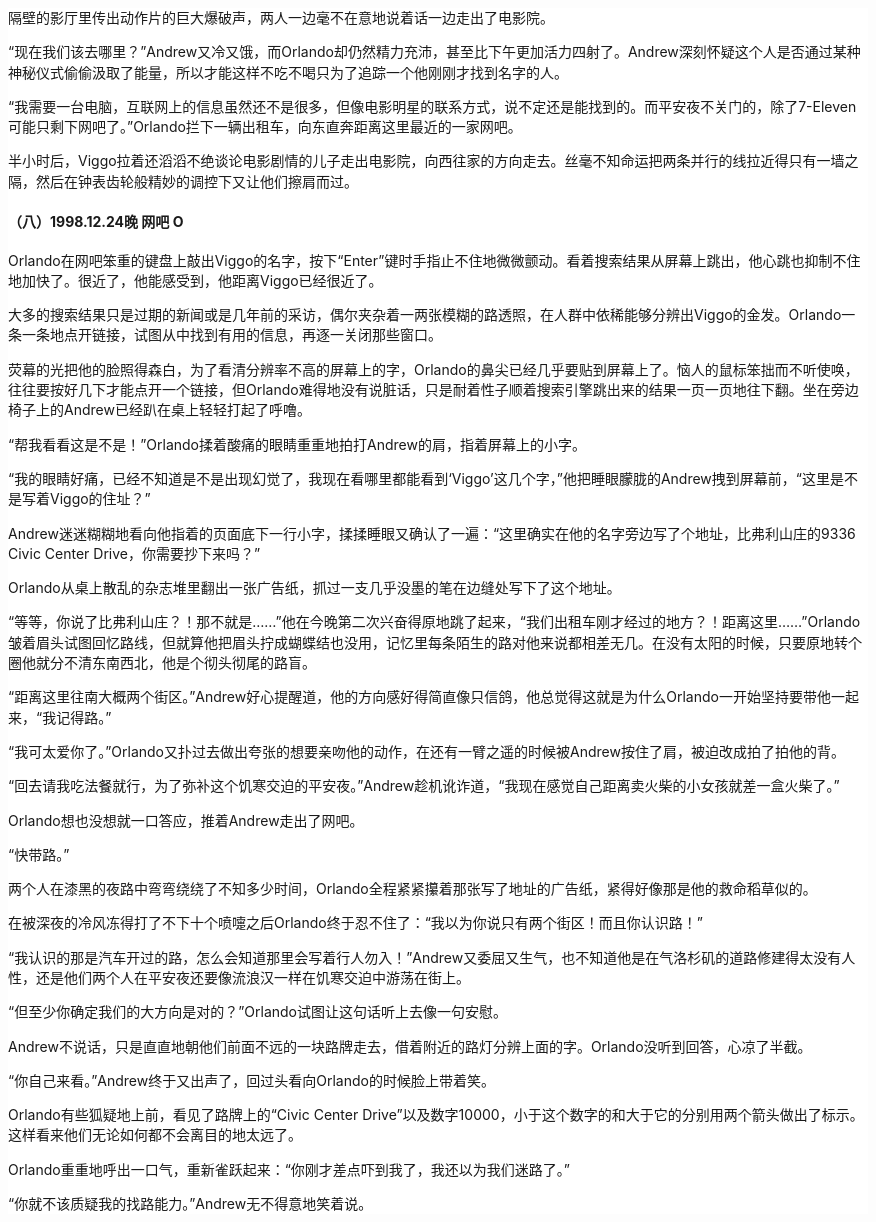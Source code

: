 隔壁的影厅里传出动作片的巨大爆破声，两人一边毫不在意地说着话一边走出了电影院。

“现在我们该去哪里？”Andrew又冷又饿，而Orlando却仍然精力充沛，甚至比下午更加活力四射了。Andrew深刻怀疑这个人是否通过某种神秘仪式偷偷汲取了能量，所以才能这样不吃不喝只为了追踪一个他刚刚才找到名字的人。

“我需要一台电脑，互联网上的信息虽然还不是很多，但像电影明星的联系方式，说不定还是能找到的。而平安夜不关门的，除了7-Eleven可能只剩下网吧了。”Orlando拦下一辆出租车，向东直奔距离这里最近的一家网吧。



半小时后，Viggo拉着还滔滔不绝谈论电影剧情的儿子走出电影院，向西往家的方向走去。丝毫不知命运把两条并行的线拉近得只有一墙之隔，然后在钟表齿轮般精妙的调控下又让他们擦肩而过。



#### （八）1998.12.24晚 网吧 O

Orlando在网吧笨重的键盘上敲出Viggo的名字，按下“Enter”键时手指止不住地微微颤动。看着搜索结果从屏幕上跳出，他心跳也抑制不住地加快了。很近了，他能感受到，他距离Viggo已经很近了。

大多的搜索结果只是过期的新闻或是几年前的采访，偶尔夹杂着一两张模糊的路透照，在人群中依稀能够分辨出Viggo的金发。Orlando一条一条地点开链接，试图从中找到有用的信息，再逐一关闭那些窗口。

荧幕的光把他的脸照得森白，为了看清分辨率不高的屏幕上的字，Orlando的鼻尖已经几乎要贴到屏幕上了。恼人的鼠标笨拙而不听使唤，往往要按好几下才能点开一个链接，但Orlando难得地没有说脏话，只是耐着性子顺着搜索引擎跳出来的结果一页一页地往下翻。坐在旁边椅子上的Andrew已经趴在桌上轻轻打起了呼噜。

“帮我看看这是不是！”Orlando揉着酸痛的眼睛重重地拍打Andrew的肩，指着屏幕上的小字。

“我的眼睛好痛，已经不知道是不是出现幻觉了，我现在看哪里都能看到‘Viggo’这几个字，”他把睡眼朦胧的Andrew拽到屏幕前，“这里是不是写着Viggo的住址？”

Andrew迷迷糊糊地看向他指着的页面底下一行小字，揉揉睡眼又确认了一遍：“这里确实在他的名字旁边写了个地址，比弗利山庄的9336 Civic Center Drive，你需要抄下来吗？”

Orlando从桌上散乱的杂志堆里翻出一张广告纸，抓过一支几乎没墨的笔在边缝处写下了这个地址。

“等等，你说了比弗利山庄？！那不就是……”他在今晚第二次兴奋得原地跳了起来，“我们出租车刚才经过的地方？！距离这里……”Orlando皱着眉头试图回忆路线，但就算他把眉头拧成蝴蝶结也没用，记忆里每条陌生的路对他来说都相差无几。在没有太阳的时候，只要原地转个圈他就分不清东南西北，他是个彻头彻尾的路盲。

“距离这里往南大概两个街区。”Andrew好心提醒道，他的方向感好得简直像只信鸽，他总觉得这就是为什么Orlando一开始坚持要带他一起来，“我记得路。”

“我可太爱你了。”Orlando又扑过去做出夸张的想要亲吻他的动作，在还有一臂之遥的时候被Andrew按住了肩，被迫改成拍了拍他的背。

“回去请我吃法餐就行，为了弥补这个饥寒交迫的平安夜。”Andrew趁机讹诈道，“我现在感觉自己距离卖火柴的小女孩就差一盒火柴了。”

Orlando想也没想就一口答应，推着Andrew走出了网吧。

“快带路。”



两个人在漆黑的夜路中弯弯绕绕了不知多少时间，Orlando全程紧紧攥着那张写了地址的广告纸，紧得好像那是他的救命稻草似的。

在被深夜的冷风冻得打了不下十个喷嚏之后Orlando终于忍不住了：“我以为你说只有两个街区！而且你认识路！”

“我认识的那是汽车开过的路，怎么会知道那里会写着行人勿入！”Andrew又委屈又生气，也不知道他是在气洛杉矶的道路修建得太没有人性，还是他们两个人在平安夜还要像流浪汉一样在饥寒交迫中游荡在街上。

“但至少你确定我们的大方向是对的？”Orlando试图让这句话听上去像一句安慰。

Andrew不说话，只是直直地朝他们前面不远的一块路牌走去，借着附近的路灯分辨上面的字。Orlando没听到回答，心凉了半截。

“你自己来看。”Andrew终于又出声了，回过头看向Orlando的时候脸上带着笑。

Orlando有些狐疑地上前，看见了路牌上的“Civic Center Drive”以及数字10000，小于这个数字的和大于它的分别用两个箭头做出了标示。这样看来他们无论如何都不会离目的地太远了。

Orlando重重地呼出一口气，重新雀跃起来：“你刚才差点吓到我了，我还以为我们迷路了。”

“你就不该质疑我的找路能力。”Andrew无不得意地笑着说。


